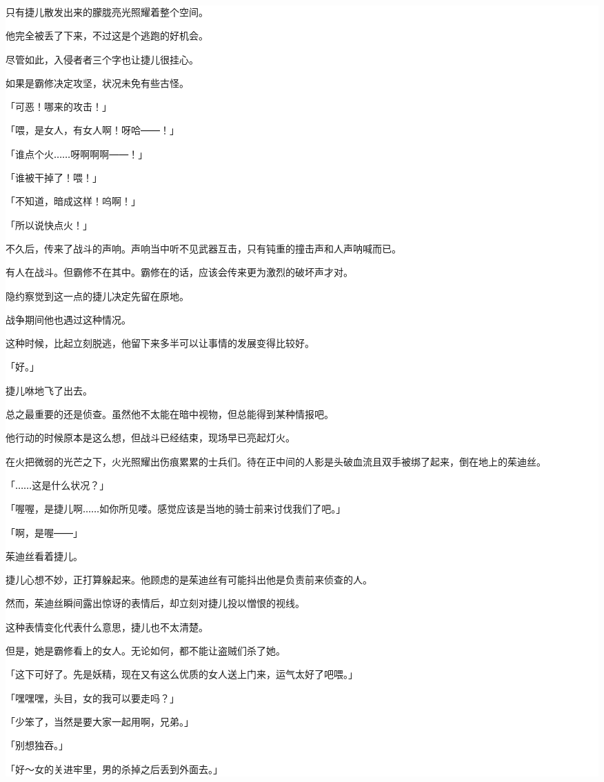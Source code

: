 只有捷儿散发出来的朦胧亮光照耀着整个空间。

他完全被丢了下来，不过这是个逃跑的好机会。

尽管如此，入侵者者三个字也让捷儿很挂心。

如果是霸修决定攻坚，状况未免有些古怪。

「可恶！哪来的攻击！」

「喂，是女人，有女人啊！呀哈——！」

「谁点个火……呀啊啊啊——！」

「谁被干掉了！喂！」

「不知道，暗成这样！呜啊！」

「所以说快点火！」

不久后，传来了战斗的声响。声响当中听不见武器互击，只有钝重的撞击声和人声呐喊而已。

有人在战斗。但霸修不在其中。霸修在的话，应该会传来更为激烈的破坏声才对。

隐约察觉到这一点的捷儿决定先留在原地。

战争期间他也遇过这种情况。

这种时候，比起立刻脱逃，他留下来多半可以让事情的发展变得比较好。

「好。」

捷儿咻地飞了出去。

总之最重要的还是侦查。虽然他不太能在暗中视物，但总能得到某种情报吧。

他行动的时候原本是这么想，但战斗已经结束，现场早已亮起灯火。

在火把微弱的光芒之下，火光照耀出伤痕累累的士兵们。待在正中间的人影是头破血流且双手被绑了起来，倒在地上的茱迪丝。

「……这是什么状况？」

「喔喔，是捷儿啊……如你所见喽。感觉应该是当地的骑士前来讨伐我们了吧。」

「啊，是喔——」

茱迪丝看着捷儿。

捷儿心想不妙，正打算躲起来。他顾虑的是茱迪丝有可能抖出他是负责前来侦查的人。

然而，茱迪丝瞬间露出惊讶的表情后，却立刻对捷儿投以憎恨的视线。

这种表情变化代表什么意思，捷儿也不太清楚。

但是，她是霸修看上的女人。无论如何，都不能让盗贼们杀了她。

「这下可好了。先是妖精，现在又有这么优质的女人送上门来，运气太好了吧喂。」

「嘿嘿嘿，头目，女的我可以要走吗？」

「少笨了，当然是要大家一起用啊，兄弟。」

「别想独吞。」

「好～女的关进牢里，男的杀掉之后丢到外面去。」
